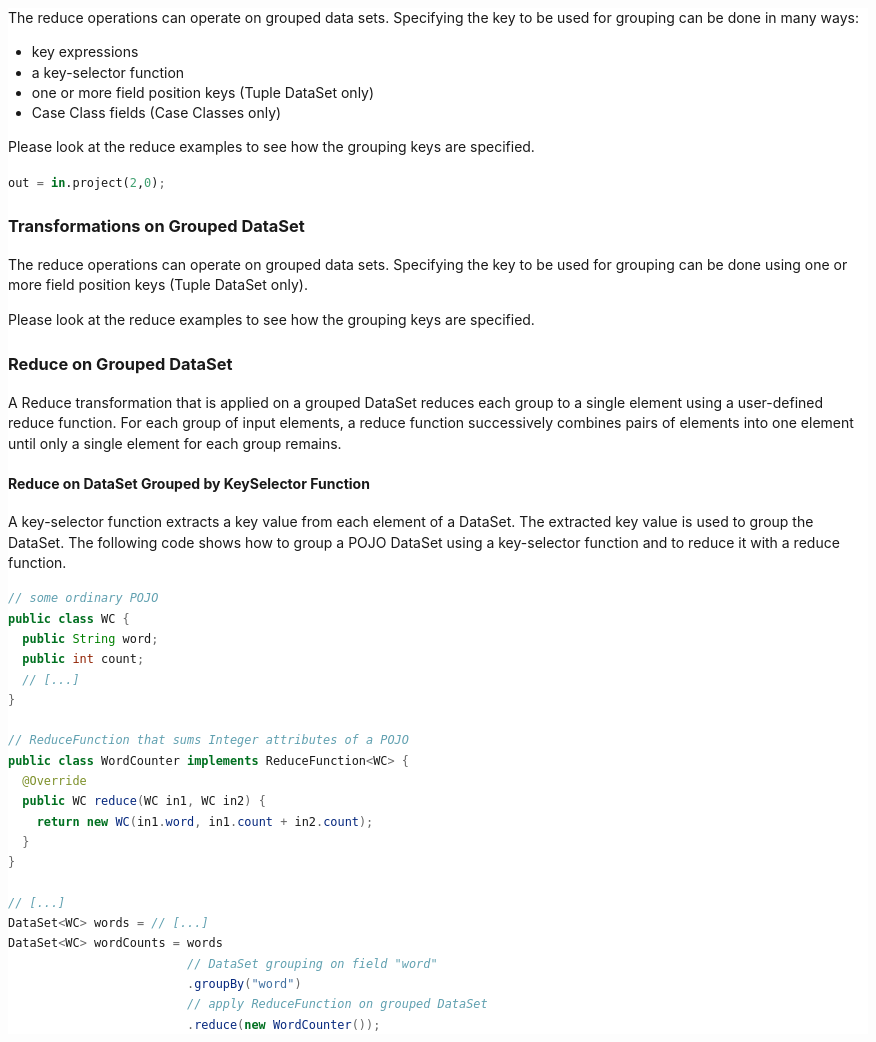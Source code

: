 The reduce operations can operate on grouped data sets. Specifying the key to
be used for grouping can be done in many ways:

- key expressions
- a key-selector function
- one or more field position keys (Tuple DataSet only)
- Case Class fields (Case Classes only)

Please look at the reduce examples to see how the grouping keys are specified.

</div>
<div data-lang="python" markdown="1">

~~~python
out = in.project(2,0);
~~~

### Transformations on Grouped DataSet

The reduce operations can operate on grouped data sets. Specifying the key to
be used for grouping can be done using one or more field position keys (Tuple DataSet only).

Please look at the reduce examples to see how the grouping keys are specified.

</div>
</div>

### Reduce on Grouped DataSet

A Reduce transformation that is applied on a grouped DataSet reduces each group to a single
element using a user-defined reduce function.
For each group of input elements, a reduce function successively combines pairs of elements into one
element until only a single element for each group remains.

#### Reduce on DataSet Grouped by KeySelector Function

A key-selector function extracts a key value from each element of a DataSet. The extracted key
value is used to group the DataSet.
The following code shows how to group a POJO DataSet using a key-selector function and to reduce it
with a reduce function.

<div class="codetabs" markdown="1">
<div data-lang="java" markdown="1">

~~~java
// some ordinary POJO
public class WC {
  public String word;
  public int count;
  // [...]
}

// ReduceFunction that sums Integer attributes of a POJO
public class WordCounter implements ReduceFunction<WC> {
  @Override
  public WC reduce(WC in1, WC in2) {
    return new WC(in1.word, in1.count + in2.count);
  }
}

// [...]
DataSet<WC> words = // [...]
DataSet<WC> wordCounts = words
                         // DataSet grouping on field "word"
                         .groupBy("word")
                         // apply ReduceFunction on grouped DataSet
                         .reduce(new WordCounter());
~~~
